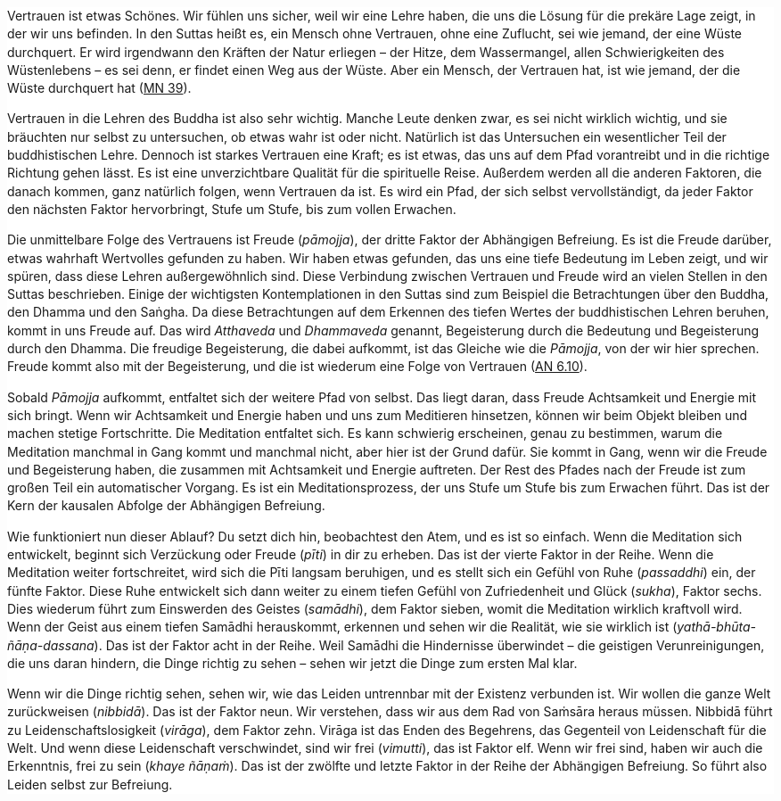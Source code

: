 Vertrauen ist etwas Schönes. Wir fühlen uns sicher, weil wir eine Lehre haben, die uns die Lösung für die prekäre Lage zeigt, in der wir uns befinden. In den Suttas heißt es, ein Mensch ohne Vertrauen, ohne eine Zuflucht, sei wie jemand, der eine Wüste durchquert. Er wird irgendwann den Kräften der Natur erliegen – der Hitze, dem Wassermangel, allen Schwierigkeiten des Wüstenlebens – es sei denn, er findet einen Weg aus der Wüste. Aber ein Mensch, der Vertrauen hat, ist wie jemand, der die Wüste durchquert hat ([MN 39](#/sutta/mn39/de/sabbamitta)).

Vertrauen in die Lehren des Buddha ist also sehr wichtig. Manche Leute denken zwar, es sei nicht wirklich wichtig, und sie bräuchten nur selbst zu untersuchen, ob etwas wahr ist oder nicht. Natürlich ist das Untersuchen ein wesentlicher Teil der buddhistischen Lehre. Dennoch ist starkes Vertrauen eine Kraft; es ist etwas, das uns auf dem Pfad vorantreibt und in die richtige Richtung gehen lässt. Es ist eine unverzichtbare Qualität für die spirituelle Reise. Außerdem werden all die anderen Faktoren, die danach kommen, ganz natürlich folgen, wenn Vertrauen da ist. Es wird ein Pfad, der sich selbst vervollständigt, da jeder Faktor den nächsten Faktor hervorbringt, Stufe um Stufe, bis zum vollen Erwachen.

Die unmittelbare Folge des Vertrauens ist Freude (*pāmojja*), der dritte Faktor der Abhängigen Befreiung. Es ist die Freude darüber, etwas wahrhaft Wertvolles gefunden zu haben. Wir haben etwas gefunden, das uns eine tiefe Bedeutung im Leben zeigt, und wir spüren, dass diese Lehren außergewöhnlich sind. Diese Verbindung zwischen Vertrauen und Freude wird an vielen Stellen in den Suttas beschrieben. Einige der wichtigsten Kontemplationen in den Suttas sind zum Beispiel die Betrachtungen über den Buddha, den Dhamma und den Saṅgha. Da diese Betrachtungen auf dem Erkennen des tiefen Wertes der buddhistischen Lehren beruhen, kommt in uns Freude auf. Das wird *Atthaveda* und *Dhammaveda* genannt, Begeisterung durch die Bedeutung und Begeisterung durch den Dhamma. Die freudige Begeisterung, die dabei aufkommt, ist das Gleiche wie die *Pāmojja*, von der wir hier sprechen. Freude kommt also mit der Begeisterung, und die ist wiederum eine Folge von Vertrauen ([AN 6.10](#/sutta/an6.10/de/sabbamitta)).

Sobald *Pāmojja* aufkommt, entfaltet sich der weitere Pfad von selbst. Das liegt daran, dass Freude Achtsamkeit und Energie mit sich bringt. Wenn wir Achtsamkeit und Energie haben und uns zum Meditieren hinsetzen, können wir beim Objekt bleiben und machen stetige Fortschritte. Die Meditation entfaltet sich. Es kann schwierig erscheinen, genau zu bestimmen, warum die Meditation manchmal in Gang kommt und manchmal nicht, aber hier ist der Grund dafür. Sie kommt in Gang, wenn wir die Freude und Begeisterung haben, die zusammen mit Achtsamkeit und Energie auftreten. Der Rest des Pfades nach der Freude ist zum großen Teil ein automatischer Vorgang. Es ist ein Meditationsprozess, der uns Stufe um Stufe bis zum Erwachen führt. Das ist der Kern der kausalen Abfolge der Abhängigen Befreiung.

Wie funktioniert nun dieser Ablauf? Du setzt dich hin, beobachtest den Atem, und es ist so einfach. Wenn die Meditation sich entwickelt, beginnt sich Verzückung oder Freude (*pīti*) in dir zu erheben. Das ist der vierte Faktor in der Reihe. Wenn die Meditation weiter fortschreitet, wird sich die Pīti langsam beruhigen, und es stellt sich ein Gefühl von Ruhe (*passaddhi*) ein, der fünfte Faktor. Diese Ruhe entwickelt sich dann weiter zu einem tiefen Gefühl von Zufriedenheit und Glück (*sukha*), Faktor sechs. Dies wiederum führt zum Einswerden des Geistes (*samādhi*), dem Faktor sieben, womit die Meditation wirklich kraftvoll wird. Wenn der Geist aus einem tiefen Samādhi herauskommt, erkennen und sehen wir die Realität, wie sie wirklich ist (*yathā-bhūta-ñāṇa-dassana*). Das ist der Faktor acht in der Reihe. Weil Samādhi die Hindernisse überwindet – die geistigen Verunreinigungen, die uns daran hindern, die Dinge richtig zu sehen – sehen wir jetzt die Dinge zum ersten Mal klar.

Wenn wir die Dinge richtig sehen, sehen wir, wie das Leiden untrennbar mit der Existenz verbunden ist. Wir wollen die ganze Welt zurückweisen (*nibbidā*). Das ist der Faktor neun. Wir verstehen, dass wir aus dem Rad von Saṁsāra heraus müssen. Nibbidā führt zu Leidenschaftslosigkeit (*virāga*), dem Faktor zehn. Virāga ist das Enden des Begehrens, das Gegenteil von Leidenschaft für die Welt. Und wenn diese Leidenschaft verschwindet, sind wir frei (*vimutti*), das ist Faktor elf. Wenn wir frei sind, haben wir auch die Erkenntnis, frei zu sein (*khaye ñāṇaṁ*). Das ist der zwölfte und letzte Faktor in der Reihe der Abhängigen Befreiung. So führt also Leiden selbst zur Befreiung.
